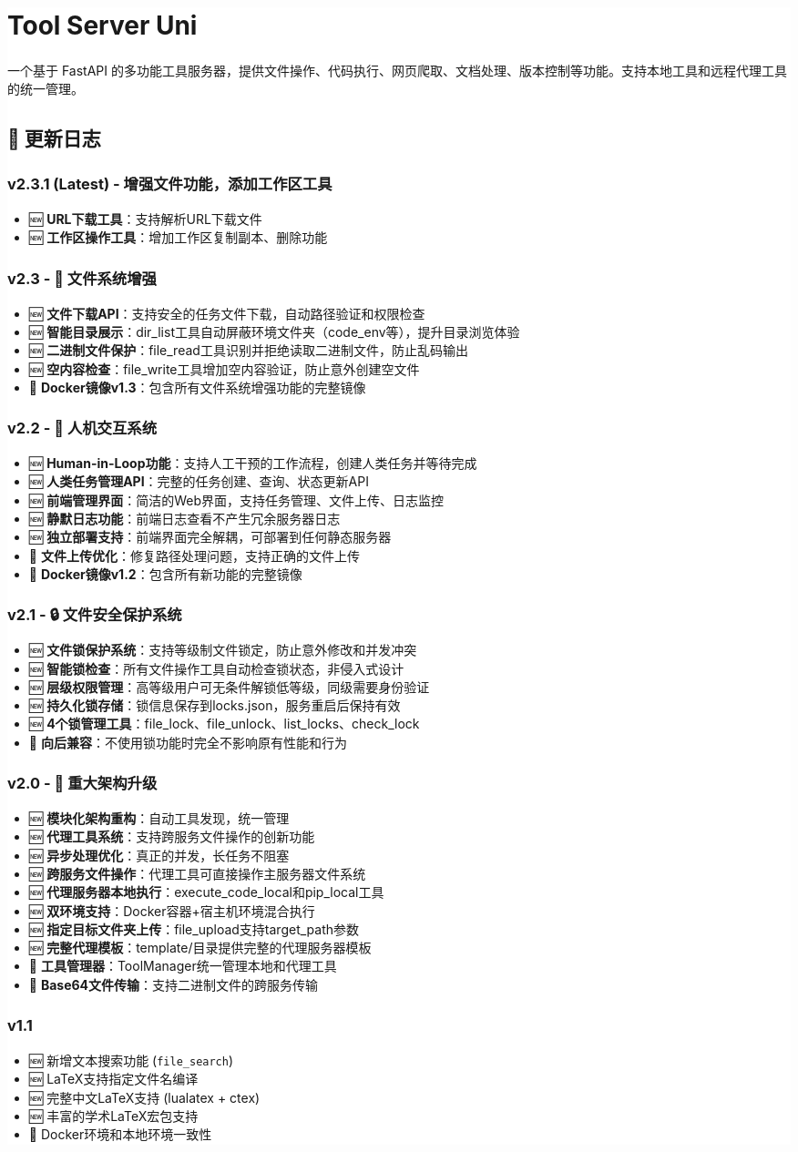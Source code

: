 # Tool Server Uni

一个基于 FastAPI 的多功能工具服务器，提供文件操作、代码执行、网页爬取、文档处理、版本控制等功能。支持本地工具和远程代理工具的统一管理。
## 🎉 更新日志

### v2.3.1 (Latest) - 增强文件功能，添加工作区工具
- 🆕 **URL下载工具**：支持解析URL下载文件
- 🆕 **工作区操作工具**：增加工作区复制副本、删除功能

### v2.3 - 📁 文件系统增强
- 🆕 **文件下载API**：支持安全的任务文件下载，自动路径验证和权限检查
- 🆕 **智能目录展示**：dir_list工具自动屏蔽环境文件夹（code_env等），提升目录浏览体验
- 🆕 **二进制文件保护**：file_read工具识别并拒绝读取二进制文件，防止乱码输出
- 🆕 **空内容检查**：file_write工具增加空内容验证，防止意外创建空文件
- 🔧 **Docker镜像v1.3**：包含所有文件系统增强功能的完整镜像

### v2.2 - 👤 人机交互系统
- 🆕 **Human-in-Loop功能**：支持人工干预的工作流程，创建人类任务并等待完成
- 🆕 **人类任务管理API**：完整的任务创建、查询、状态更新API
- 🆕 **前端管理界面**：简洁的Web界面，支持任务管理、文件上传、日志监控
- 🆕 **静默日志功能**：前端日志查看不产生冗余服务器日志
- 🆕 **独立部署支持**：前端界面完全解耦，可部署到任何静态服务器
- 🔧 **文件上传优化**：修复路径处理问题，支持正确的文件上传
- 🔧 **Docker镜像v1.2**：包含所有新功能的完整镜像

### v2.1 - 🔒 文件安全保护系统
- 🆕 **文件锁保护系统**：支持等级制文件锁定，防止意外修改和并发冲突
- 🆕 **智能锁检查**：所有文件操作工具自动检查锁状态，非侵入式设计
- 🆕 **层级权限管理**：高等级用户可无条件解锁低等级，同级需要身份验证
- 🆕 **持久化锁存储**：锁信息保存到locks.json，服务重启后保持有效
- 🆕 **4个锁管理工具**：file_lock、file_unlock、list_locks、check_lock
- 🔧 **向后兼容**：不使用锁功能时完全不影响原有性能和行为

### v2.0 - 🚀 重大架构升级
- 🆕 **模块化架构重构**：自动工具发现，统一管理
- 🆕 **代理工具系统**：支持跨服务文件操作的创新功能
- 🆕 **异步处理优化**：真正的并发，长任务不阻塞
- 🆕 **跨服务文件操作**：代理工具可直接操作主服务器文件系统
- 🆕 **代理服务器本地执行**：execute_code_local和pip_local工具
- 🆕 **双环境支持**：Docker容器+宿主机环境混合执行
- 🆕 **指定目标文件夹上传**：file_upload支持target_path参数
- 🆕 **完整代理模板**：template/目录提供完整的代理服务器模板
- 🔧 **工具管理器**：ToolManager统一管理本地和代理工具
- 🔧 **Base64文件传输**：支持二进制文件的跨服务传输

### v1.1
- 🆕 新增文本搜索功能 (`file_search`)
- 🆕 LaTeX支持指定文件名编译
- 🆕 完整中文LaTeX支持 (lualatex + ctex)
- 🆕 丰富的学术LaTeX宏包支持
- 🔧 Docker环境和本地环境一致性

